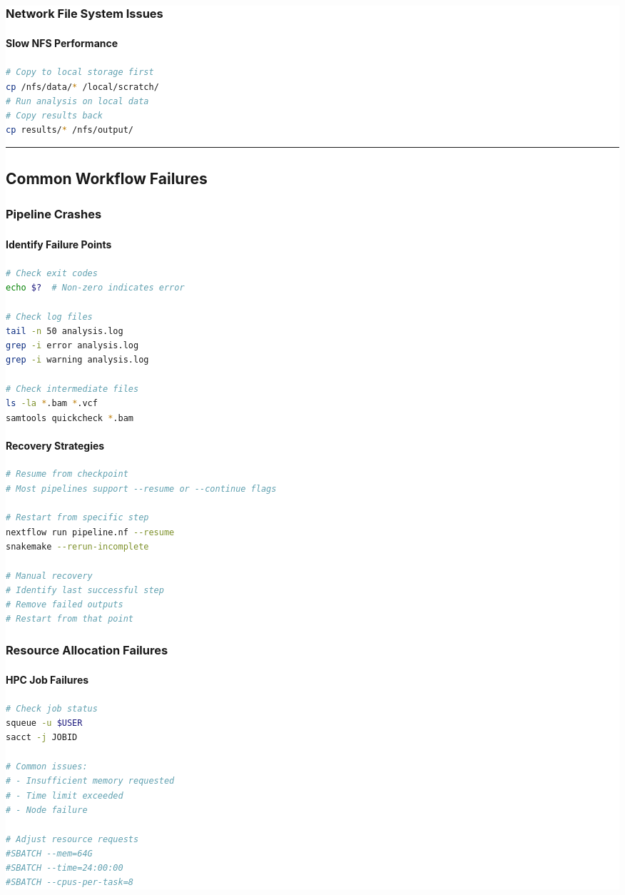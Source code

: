 ### Network File System Issues

#### Slow NFS Performance
```bash
# Copy to local storage first
cp /nfs/data/* /local/scratch/
# Run analysis on local data
# Copy results back
cp results/* /nfs/output/
```

---

## Common Workflow Failures

### Pipeline Crashes

#### Identify Failure Points
```bash
# Check exit codes
echo $?  # Non-zero indicates error

# Check log files
tail -n 50 analysis.log
grep -i error analysis.log
grep -i warning analysis.log

# Check intermediate files
ls -la *.bam *.vcf
samtools quickcheck *.bam
```

#### Recovery Strategies
```bash
# Resume from checkpoint
# Most pipelines support --resume or --continue flags

# Restart from specific step
nextflow run pipeline.nf --resume
snakemake --rerun-incomplete

# Manual recovery
# Identify last successful step
# Remove failed outputs
# Restart from that point
```

### Resource Allocation Failures

#### HPC Job Failures
```bash
# Check job status
squeue -u $USER
sacct -j JOBID

# Common issues:
# - Insufficient memory requested
# - Time limit exceeded
# - Node failure

# Adjust resource requests
#SBATCH --mem=64G
#SBATCH --time=24:00:00
#SBATCH --cpus-per-task=8
```